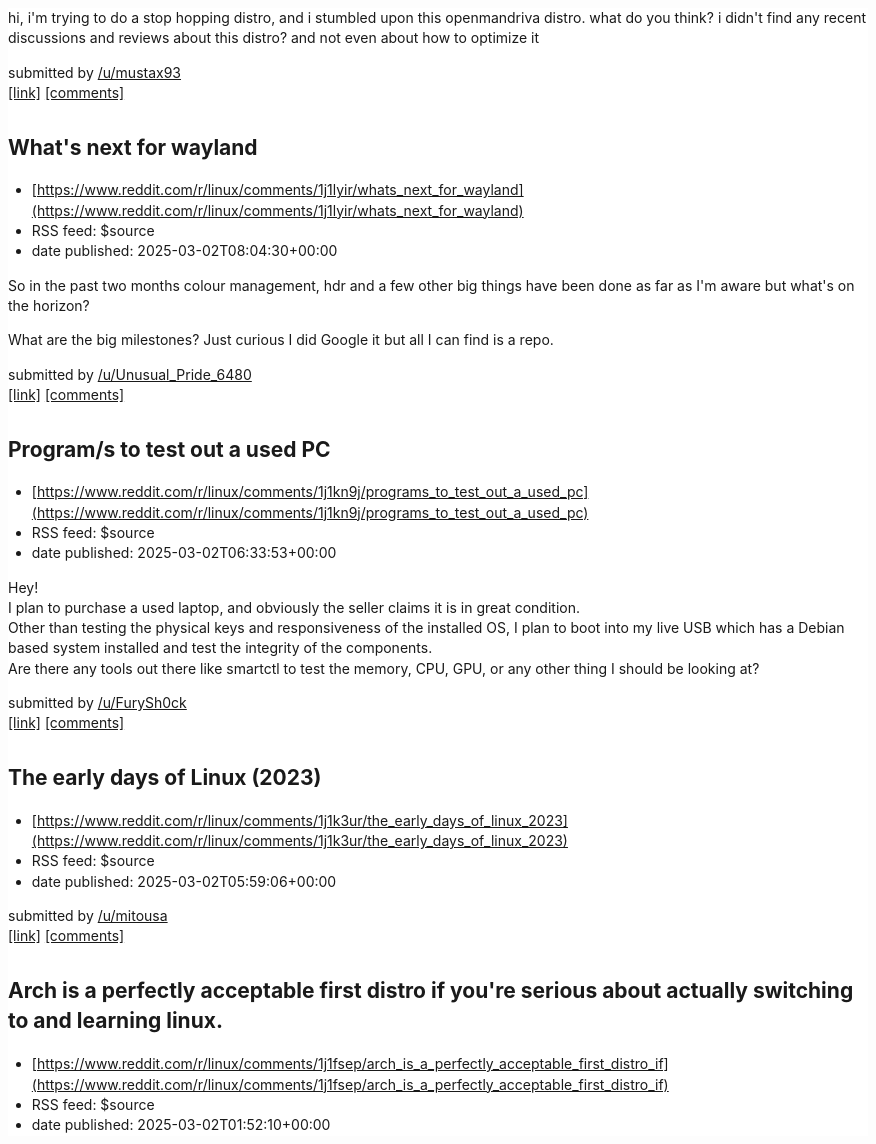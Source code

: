 <div class="md"><p>hi, i&#39;m trying to do a stop hopping distro, and i stumbled upon this openmandriva distro. what do you think? i didn&#39;t find any recent discussions and reviews about this distro? and not even about how to optimize it</p> </div> &#32; submitted by &#32; <a href="https://www.reddit.com/user/mustax93"> /u/mustax93 </a> <br/> <span><a href="https://www.reddit.com/r/linux/comments/1j1o3sr/openmandriva_opinions/">[link]</a></span> &#32; <span><a href="https://www.reddit.com/r/linux/comments/1j1o3sr/openmandriva_opinions/">[comments]</a></span>

## What's next for wayland
 - [https://www.reddit.com/r/linux/comments/1j1lyir/whats_next_for_wayland](https://www.reddit.com/r/linux/comments/1j1lyir/whats_next_for_wayland)
 - RSS feed: $source
 - date published: 2025-03-02T08:04:30+00:00

<div class="md"><p>So in the past two months colour management, hdr and a few other big things have been done as far as I&#39;m aware but what&#39;s on the horizon?</p> <p>What are the big milestones? Just curious I did Google it but all I can find is a repo.</p> </div> &#32; submitted by &#32; <a href="https://www.reddit.com/user/Unusual_Pride_6480"> /u/Unusual_Pride_6480 </a> <br/> <span><a href="https://www.reddit.com/r/linux/comments/1j1lyir/whats_next_for_wayland/">[link]</a></span> &#32; <span><a href="https://www.reddit.com/r/linux/comments/1j1lyir/whats_next_for_wayland/">[comments]</a></span>

## Program/s to test out a used PC
 - [https://www.reddit.com/r/linux/comments/1j1kn9j/programs_to_test_out_a_used_pc](https://www.reddit.com/r/linux/comments/1j1kn9j/programs_to_test_out_a_used_pc)
 - RSS feed: $source
 - date published: 2025-03-02T06:33:53+00:00

<div class="md"><p>Hey!<br/> I plan to purchase a used laptop, and obviously the seller claims it is in great condition.<br/> Other than testing the physical keys and responsiveness of the installed OS, I plan to boot into my live USB which has a Debian based system installed and test the integrity of the components.<br/> Are there any tools out there like smartctl to test the memory, CPU, GPU, or any other thing I should be looking at?</p> </div> &#32; submitted by &#32; <a href="https://www.reddit.com/user/FurySh0ck"> /u/FurySh0ck </a> <br/> <span><a href="https://www.reddit.com/r/linux/comments/1j1kn9j/programs_to_test_out_a_used_pc/">[link]</a></span> &#32; <span><a href="https://www.reddit.com/r/linux/comments/1j1kn9j/programs_to_test_out_a_used_pc/">[comments]</a></span>

## The early days of Linux (2023)
 - [https://www.reddit.com/r/linux/comments/1j1k3ur/the_early_days_of_linux_2023](https://www.reddit.com/r/linux/comments/1j1k3ur/the_early_days_of_linux_2023)
 - RSS feed: $source
 - date published: 2025-03-02T05:59:06+00:00

&#32; submitted by &#32; <a href="https://www.reddit.com/user/mitousa"> /u/mitousa </a> <br/> <span><a href="https://lwn.net/Articles/928581/">[link]</a></span> &#32; <span><a href="https://www.reddit.com/r/linux/comments/1j1k3ur/the_early_days_of_linux_2023/">[comments]</a></span>

## Arch is a perfectly acceptable first distro if you're serious about actually switching to and learning linux.
 - [https://www.reddit.com/r/linux/comments/1j1fsep/arch_is_a_perfectly_acceptable_first_distro_if](https://www.reddit.com/r/linux/comments/1j1fsep/arch_is_a_perfectly_acceptable_first_distro_if)
 - RSS feed: $source
 - date published: 2025-03-02T01:52:10+00:00
